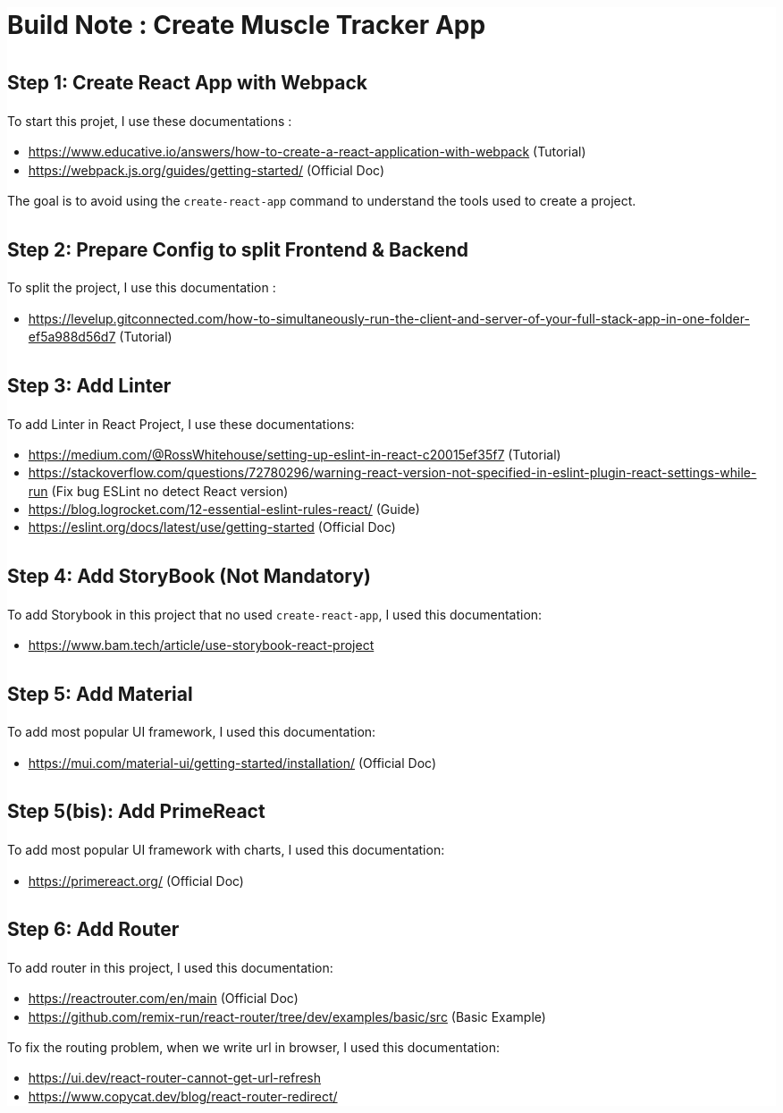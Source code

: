 # Build Note : Create Muscle Tracker App

## Step 1: Create React App with Webpack

To start this projet, I use these documentations : 
- https://www.educative.io/answers/how-to-create-a-react-application-with-webpack (Tutorial)
- https://webpack.js.org/guides/getting-started/ (Official Doc)

The goal is to avoid using the `create-react-app` command to understand the tools used to create a project.

## Step 2: Prepare Config to split Frontend & Backend

To split the project, I use this documentation  : 
 - https://levelup.gitconnected.com/how-to-simultaneously-run-the-client-and-server-of-your-full-stack-app-in-one-folder-ef5a988d56d7 (Tutorial)

## Step 3: Add Linter 

To add Linter in React Project, I use these documentations: 
 - https://medium.com/@RossWhitehouse/setting-up-eslint-in-react-c20015ef35f7 (Tutorial)
 - https://stackoverflow.com/questions/72780296/warning-react-version-not-specified-in-eslint-plugin-react-settings-while-run (Fix bug ESLint no detect React version)
 - https://blog.logrocket.com/12-essential-eslint-rules-react/ (Guide)
 - https://eslint.org/docs/latest/use/getting-started (Official Doc)

## Step 4: Add StoryBook (Not Mandatory)

To add Storybook in this project that no used `create-react-app`, I used this documentation: 
- https://www.bam.tech/article/use-storybook-react-project

## Step 5: Add Material

To add most popular UI framework, I used this documentation: 
- https://mui.com/material-ui/getting-started/installation/ (Official Doc)

## Step 5(bis): Add PrimeReact

To add most popular UI framework with charts, I used this documentation: 
- https://primereact.org/ (Official Doc)

## Step 6: Add Router

To add router in this project, I used this documentation: 
- https://reactrouter.com/en/main (Official Doc)
- https://github.com/remix-run/react-router/tree/dev/examples/basic/src (Basic Example)

To fix the routing problem, when we write url in browser, I used this documentation: 
- https://ui.dev/react-router-cannot-get-url-refresh
- https://www.copycat.dev/blog/react-router-redirect/
